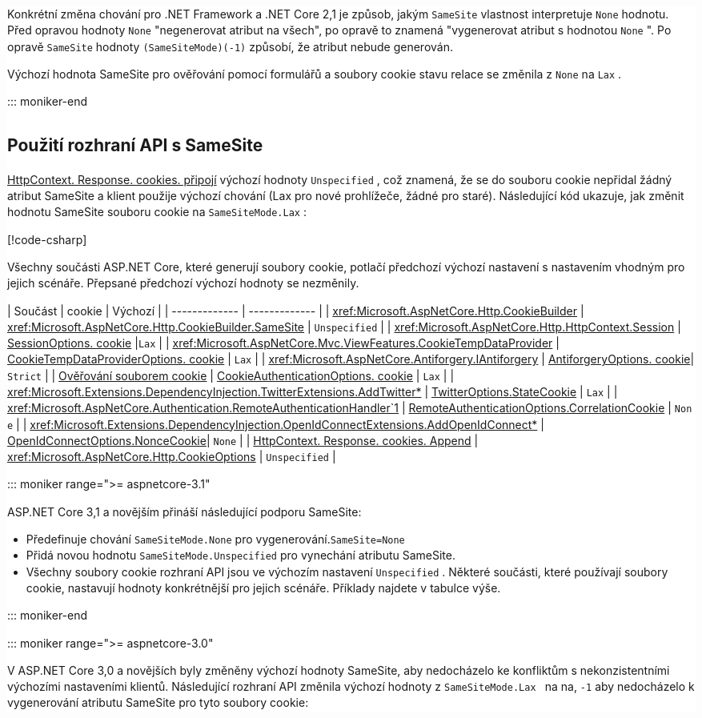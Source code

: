 Konkrétní změna chování pro .NET Framework a .NET Core 2,1 je způsob, jakým `SameSite` vlastnost interpretuje `None` hodnotu. Před opravou hodnoty `None` "negenerovat atribut na všech", po opravě to znamená "vygenerovat atribut s hodnotou `None` ". Po opravě `SameSite` hodnoty `(SameSiteMode)(-1)` způsobí, že atribut nebude generován.

Výchozí hodnota SameSite pro ověřování pomocí formulářů a soubory cookie stavu relace se změnila z `None` na `Lax` .

::: moniker-end

## <a name="api-usage-with-samesite"></a>Použití rozhraní API s SameSite

[HttpContext. Response. cookies. připojí](xref:Microsoft.AspNetCore.Http.IResponseCookies.Append*) výchozí hodnoty `Unspecified` , což znamená, že se do souboru cookie nepřidal žádný atribut SameSite a klient použije výchozí chování (Lax pro nové prohlížeče, žádné pro staré). Následující kód ukazuje, jak změnit hodnotu SameSite souboru cookie na `SameSiteMode.Lax` :

[!code-csharp[](samesite/sample/Pages/Index.cshtml.cs?name=snippet)]

Všechny součásti ASP.NET Core, které generují soubory cookie, potlačí předchozí výchozí nastavení s nastavením vhodným pro jejich scénáře. Přepsané předchozí výchozí hodnoty se nezměnily.

| Součást | cookie | Výchozí |
| ------------- | ------------- |
| <xref:Microsoft.AspNetCore.Http.CookieBuilder> | <xref:Microsoft.AspNetCore.Http.CookieBuilder.SameSite> | `Unspecified` |
| <xref:Microsoft.AspNetCore.Http.HttpContext.Session>  | [SessionOptions. cookie](xref:Microsoft.AspNetCore.Builder.SessionOptions.Cookie) |`Lax` |
| <xref:Microsoft.AspNetCore.Mvc.ViewFeatures.CookieTempDataProvider>  | [CookieTempDataProviderOptions. cookie](xref:Microsoft.AspNetCore.Mvc.CookieTempDataProviderOptions.Cookie) | `Lax` |
| <xref:Microsoft.AspNetCore.Antiforgery.IAntiforgery> | [AntiforgeryOptions. cookie](xref:Microsoft.AspNetCore.Antiforgery.AntiforgeryOptions.Cookie)| `Strict` |
| [Ověřování souborem cookie](xref:Microsoft.Extensions.DependencyInjection.CookieExtensions.AddCookie*) | [CookieAuthenticationOptions. cookie](xref:Microsoft.AspNetCore.Builder.CookieAuthenticationOptions.CookieName) | `Lax` |
| <xref:Microsoft.Extensions.DependencyInjection.TwitterExtensions.AddTwitter*> | [TwitterOptions.StateCookie](xref:Microsoft.AspNetCore.Authentication.Twitter.TwitterOptions.StateCookie) | `Lax`  |
| <xref:Microsoft.AspNetCore.Authentication.RemoteAuthenticationHandler`1> | [RemoteAuthenticationOptions.CorrelationCookie](xref:Microsoft.AspNetCore.Authentication.RemoteAuthenticationOptions.CorrelationCookie)  | `None` |
| <xref:Microsoft.Extensions.DependencyInjection.OpenIdConnectExtensions.AddOpenIdConnect*> | [OpenIdConnectOptions.NonceCookie](xref:Microsoft.AspNetCore.Authentication.OpenIdConnect.OpenIdConnectOptions.NonceCookie)| `None` |
| [HttpContext. Response. cookies. Append](xref:Microsoft.AspNetCore.Http.IResponseCookies.Append*) | <xref:Microsoft.AspNetCore.Http.CookieOptions> | `Unspecified` |

::: moniker range=">= aspnetcore-3.1"

ASP.NET Core 3,1 a novějším přináší následující podporu SameSite:

* Předefinuje chování `SameSiteMode.None` pro vygenerování.`SameSite=None`
* Přidá novou hodnotu `SameSiteMode.Unspecified` pro vynechání atributu SameSite.
* Všechny soubory cookie rozhraní API jsou ve výchozím nastavení `Unspecified` . Některé součásti, které používají soubory cookie, nastavují hodnoty konkrétnější pro jejich scénáře. Příklady najdete v tabulce výše.

::: moniker-end

::: moniker range=">= aspnetcore-3.0"

V ASP.NET Core 3,0 a novějších byly změněny výchozí hodnoty SameSite, aby nedocházelo ke konfliktům s nekonzistentními výchozími nastaveními klientů. Následující rozhraní API změnila výchozí hodnoty z `SameSiteMode.Lax ` na na, `-1` aby nedocházelo k vygenerování atributu SameSite pro tyto soubory cookie:
